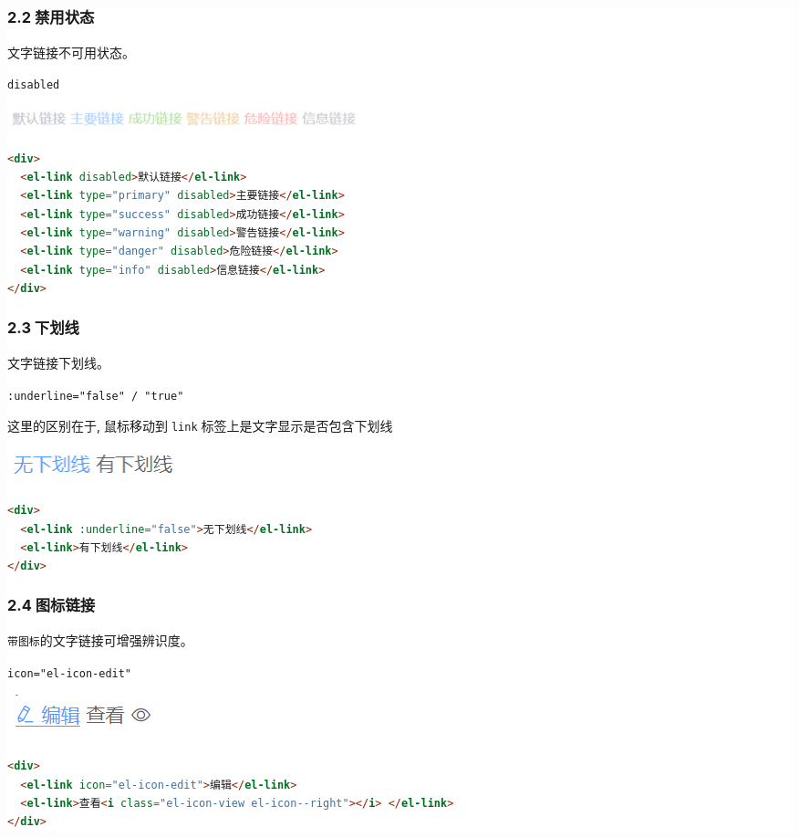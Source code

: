 

### 2.2 禁用状态

文字链接不可用状态。

`disabled`

![image-20220225114352358](img/image-20220225114352358.png)

```html
<div>
  <el-link disabled>默认链接</el-link>
  <el-link type="primary" disabled>主要链接</el-link>
  <el-link type="success" disabled>成功链接</el-link>
  <el-link type="warning" disabled>警告链接</el-link>
  <el-link type="danger" disabled>危险链接</el-link>
  <el-link type="info" disabled>信息链接</el-link>
</div>
```



### 2.3 下划线

文字链接下划线。

`:underline="false" / "true"`

这里的区别在于, 鼠标移动到 `link` 标签上是文字显示是否包含下划线

![image-20220225114428035](img/image-20220225114428035.png)

```html
<div>
  <el-link :underline="false">无下划线</el-link>
  <el-link>有下划线</el-link>
</div>
```



### 2.4 图标链接

`带图标`的文字链接可增强辨识度。

`icon="el-icon-edit"` 

![image-20220225114537010](img/image-20220225114537010.png)

```html
<div>
  <el-link icon="el-icon-edit">编辑</el-link>
  <el-link>查看<i class="el-icon-view el-icon--right"></i> </el-link>
</div>
```
